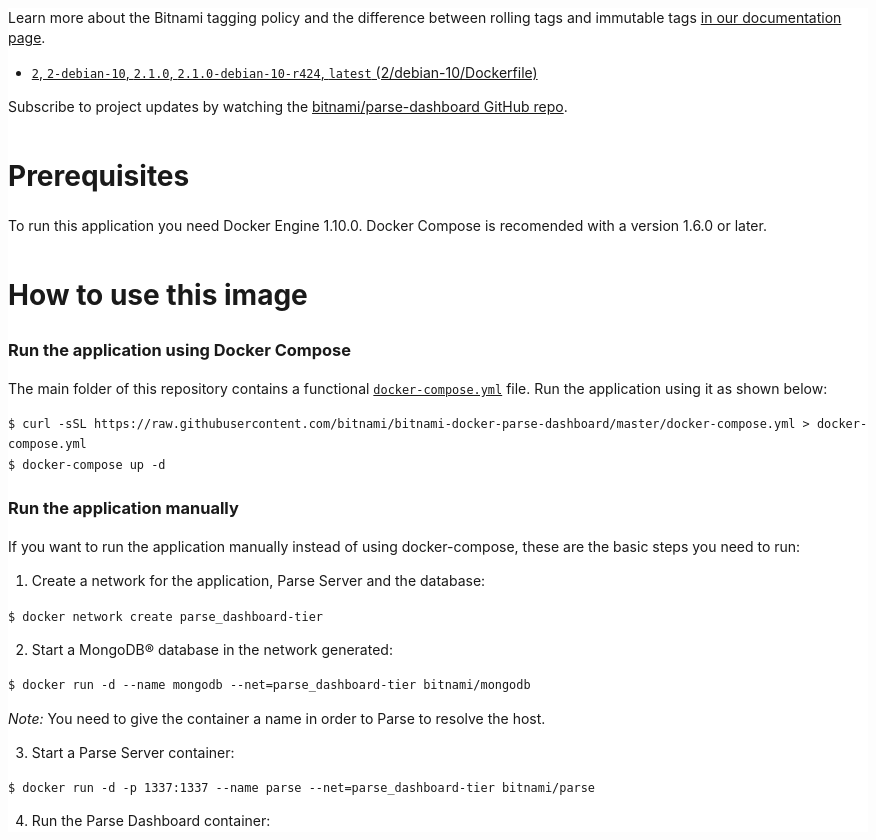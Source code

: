 Learn more about the Bitnami tagging policy and the difference between rolling tags and immutable tags [in our documentation page](https://docs.bitnami.com/tutorials/understand-rolling-tags-containers/).


* [`2`, `2-debian-10`, `2.1.0`, `2.1.0-debian-10-r424`, `latest` (2/debian-10/Dockerfile)](https://github.com/bitnami/bitnami-docker-parse-dashboard/blob/2.1.0-debian-10-r424/2/debian-10/Dockerfile)

Subscribe to project updates by watching the [bitnami/parse-dashboard GitHub repo](https://github.com/bitnami/bitnami-docker-parse-dashboard).

# Prerequisites

To run this application you need Docker Engine 1.10.0. Docker Compose is recomended with a version 1.6.0 or later.

# How to use this image

### Run the application using Docker Compose

The main folder of this repository contains a functional [`docker-compose.yml`](https://github.com/bitnami/bitnami-docker-parse-dashboard/blob/master/docker-compose.yml) file. Run the application using it as shown below:

```console
$ curl -sSL https://raw.githubusercontent.com/bitnami/bitnami-docker-parse-dashboard/master/docker-compose.yml > docker-compose.yml
$ docker-compose up -d
```

### Run the application manually

If you want to run the application manually instead of using docker-compose, these are the basic steps you need to run:

1. Create a network for the application, Parse Server and the database:

  ```console
  $ docker network create parse_dashboard-tier
  ```

2. Start a MongoDB&reg; database in the network generated:

  ```console
  $ docker run -d --name mongodb --net=parse_dashboard-tier bitnami/mongodb
  ```

  *Note:* You need to give the container a name in order to Parse to resolve the host.

3. Start a Parse Server container:

  ```console
  $ docker run -d -p 1337:1337 --name parse --net=parse_dashboard-tier bitnami/parse
  ```

4. Run the Parse Dashboard container:
